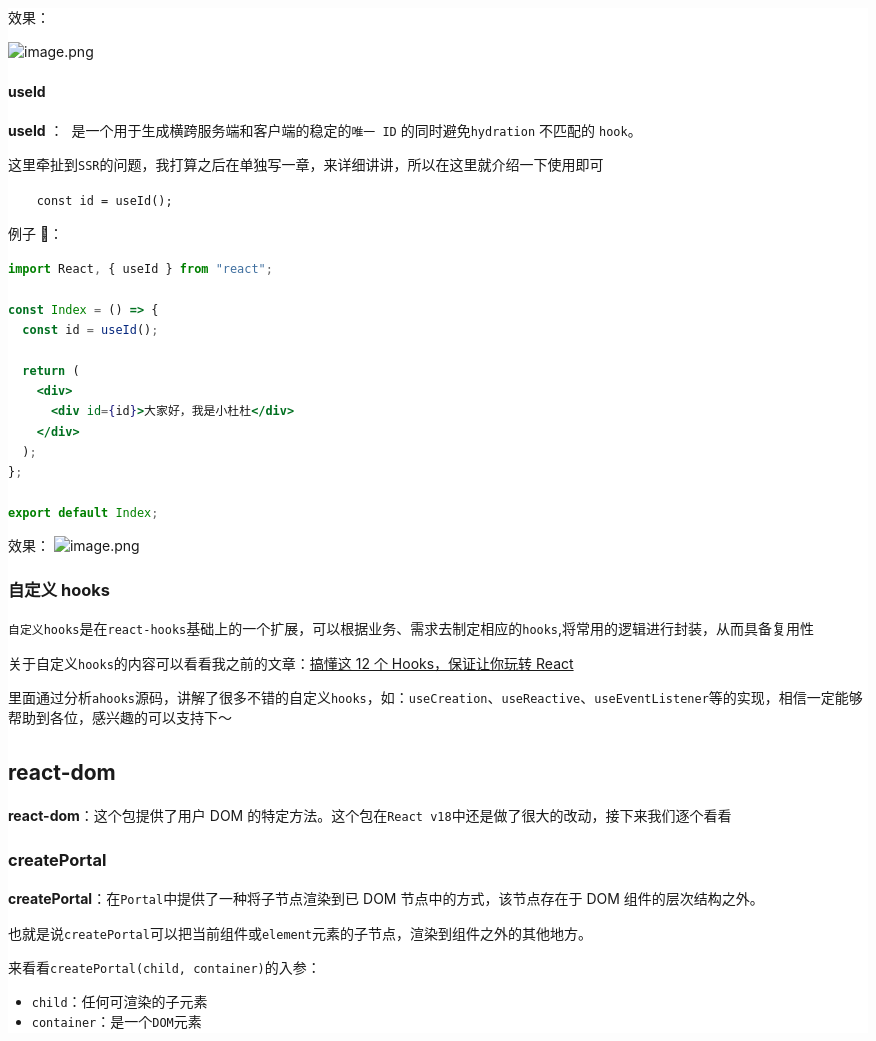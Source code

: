 效果：

![image.png](https://p1-juejin.byteimg.com/tos-cn-i-k3u1fbpfcp/60517f354457436a8e24dccf0ed5a6a2~tplv-k3u1fbpfcp-watermark.image?)

#### useId

**useId** ：  是一个用于生成横跨服务端和客户端的稳定的`唯一 ID` 的同时避免`hydration` 不匹配的 `hook`。

这里牵扯到`SSR`的问题，我打算之后在单独写一章，来详细讲讲，所以在这里就介绍一下使用即可

        const id = useId();

例子 🌰：

```jsx
import React, { useId } from "react";

const Index = () => {
  const id = useId();

  return (
    <div>
      <div id={id}>大家好，我是小杜杜</div>
    </div>
  );
};

export default Index;
```

效果：
![image.png](https://p6-juejin.byteimg.com/tos-cn-i-k3u1fbpfcp/bff8dd2e73d447e4939f41072772ed85~tplv-k3u1fbpfcp-watermark.image?)

### 自定义 hooks

`自定义hooks`是在`react-hooks`基础上的一个扩展，可以根据业务、需求去制定相应的`hooks`,将常用的逻辑进行封装，从而具备复用性

关于自定义`hooks`的内容可以看看我之前的文章：[搞懂这 12 个 Hooks，保证让你玩转 React](https://juejin.cn/post/7101486767336849421)

里面通过分析`ahooks`源码，讲解了很多不错的自定义`hooks`，如：`useCreation`、`useReactive`、`useEventListener`等的实现，相信一定能够帮助到各位，感兴趣的可以支持下～

## react-dom

**react-dom**：这个包提供了用户 DOM 的特定方法。这个包在`React v18`中还是做了很大的改动，接下来我们逐个看看

### createPortal

**createPortal**：在`Portal`中提供了一种将子节点渲染到已 DOM 节点中的方式，该节点存在于 DOM 组件的层次结构之外。

也就是说`createPortal`可以把当前组件或`element`元素的子节点，渲染到组件之外的其他地方。

来看看`createPortal(child, container)`的入参：

- `child`：任何可渲染的子元素
- `container`：是一个`DOM`元素

